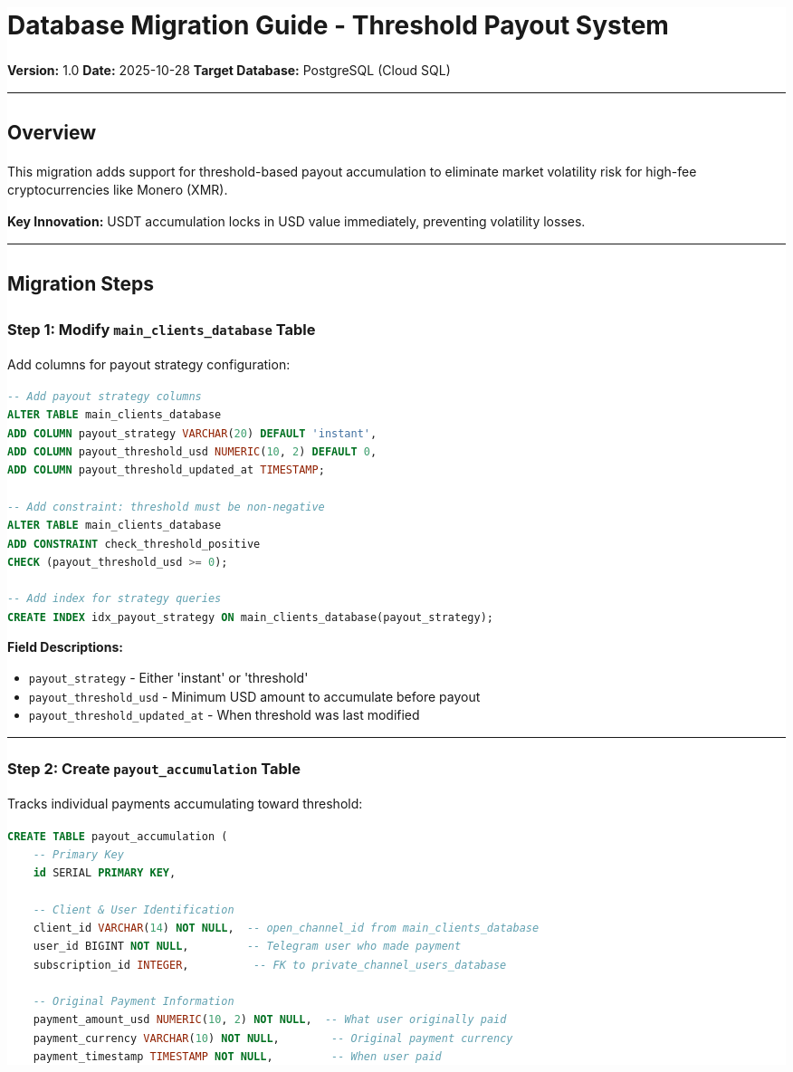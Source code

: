 # Database Migration Guide - Threshold Payout System

**Version:** 1.0
**Date:** 2025-10-28
**Target Database:** PostgreSQL (Cloud SQL)

---

## Overview

This migration adds support for threshold-based payout accumulation to eliminate market volatility risk for high-fee cryptocurrencies like Monero (XMR).

**Key Innovation:** USDT accumulation locks in USD value immediately, preventing volatility losses.

---

## Migration Steps

### Step 1: Modify `main_clients_database` Table

Add columns for payout strategy configuration:

```sql
-- Add payout strategy columns
ALTER TABLE main_clients_database
ADD COLUMN payout_strategy VARCHAR(20) DEFAULT 'instant',
ADD COLUMN payout_threshold_usd NUMERIC(10, 2) DEFAULT 0,
ADD COLUMN payout_threshold_updated_at TIMESTAMP;

-- Add constraint: threshold must be non-negative
ALTER TABLE main_clients_database
ADD CONSTRAINT check_threshold_positive
CHECK (payout_threshold_usd >= 0);

-- Add index for strategy queries
CREATE INDEX idx_payout_strategy ON main_clients_database(payout_strategy);
```

**Field Descriptions:**
- `payout_strategy` - Either 'instant' or 'threshold'
- `payout_threshold_usd` - Minimum USD amount to accumulate before payout
- `payout_threshold_updated_at` - When threshold was last modified

---

### Step 2: Create `payout_accumulation` Table

Tracks individual payments accumulating toward threshold:

```sql
CREATE TABLE payout_accumulation (
    -- Primary Key
    id SERIAL PRIMARY KEY,

    -- Client & User Identification
    client_id VARCHAR(14) NOT NULL,  -- open_channel_id from main_clients_database
    user_id BIGINT NOT NULL,         -- Telegram user who made payment
    subscription_id INTEGER,          -- FK to private_channel_users_database

    -- Original Payment Information
    payment_amount_usd NUMERIC(10, 2) NOT NULL,  -- What user originally paid
    payment_currency VARCHAR(10) NOT NULL,        -- Original payment currency
    payment_timestamp TIMESTAMP NOT NULL,         -- When user paid

```